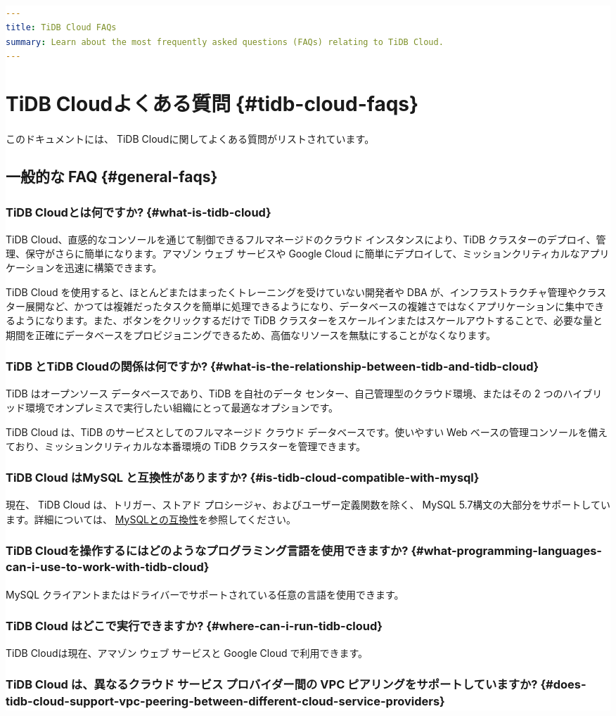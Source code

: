 ```yaml
---
title: TiDB Cloud FAQs
summary: Learn about the most frequently asked questions (FAQs) relating to TiDB Cloud.
---
```


# TiDB Cloudよくある質問 {#tidb-cloud-faqs}



このドキュメントには、 TiDB Cloudに関してよくある質問がリストされています。

## 一般的な FAQ {#general-faqs}

### TiDB Cloudとは何ですか? {#what-is-tidb-cloud}

TiDB Cloud、直感的なコンソールを通じて制御できるフルマネージドのクラウド インスタンスにより、TiDB クラスターのデプロイ、管理、保守がさらに簡単になります。アマゾン ウェブ サービスや Google Cloud に簡単にデプロイして、ミッションクリティカルなアプリケーションを迅速に構築できます。

TiDB Cloud を使用すると、ほとんどまたはまったくトレーニングを受けていない開発者や DBA が、インフラストラクチャ管理やクラスター展開など、かつては複雑だったタスクを簡単に処理できるようになり、データベースの複雑さではなくアプリケーションに集中できるようになります。また、ボタンをクリックするだけで TiDB クラスターをスケールインまたはスケールアウトすることで、必要な量と期間を正確にデータベースをプロビジョニングできるため、高価なリソースを無駄にすることがなくなります。

### TiDB とTiDB Cloudの関係は何ですか? {#what-is-the-relationship-between-tidb-and-tidb-cloud}

TiDB はオープンソース データベースであり、TiDB を自社のデータ センター、自己管理型のクラウド環境、またはその 2 つのハイブリッド環境でオンプレミスで実行したい組織にとって最適なオプションです。

TiDB Cloud は、TiDB のサービスとしてのフルマネージド クラウド データベースです。使いやすい Web ベースの管理コンソールを備えており、ミッションクリティカルな本番環境の TiDB クラスターを管理できます。

### TiDB Cloud はMySQL と互換性がありますか? {#is-tidb-cloud-compatible-with-mysql}

現在、 TiDB Cloud は、トリガー、ストアド プロシージャ、およびユーザー定義関数を除く、 MySQL 5.7構文の大部分をサポートしています。詳細については、 [<a href="https://docs.pingcap.com/tidb/stable/mysql-compatibility">MySQLとの互換性</a>](https://docs.pingcap.com/tidb/stable/mysql-compatibility)を参照してください。

### TiDB Cloudを操作するにはどのようなプログラミング言語を使用できますか? {#what-programming-languages-can-i-use-to-work-with-tidb-cloud}

MySQL クライアントまたはドライバーでサポートされている任意の言語を使用できます。

### TiDB Cloud はどこで実行できますか? {#where-can-i-run-tidb-cloud}

TiDB Cloudは現在、アマゾン ウェブ サービスと Google Cloud で利用できます。

### TiDB Cloud は、異なるクラウド サービス プロバイダー間の VPC ピアリングをサポートしていますか? {#does-tidb-cloud-support-vpc-peering-between-different-cloud-service-providers}
